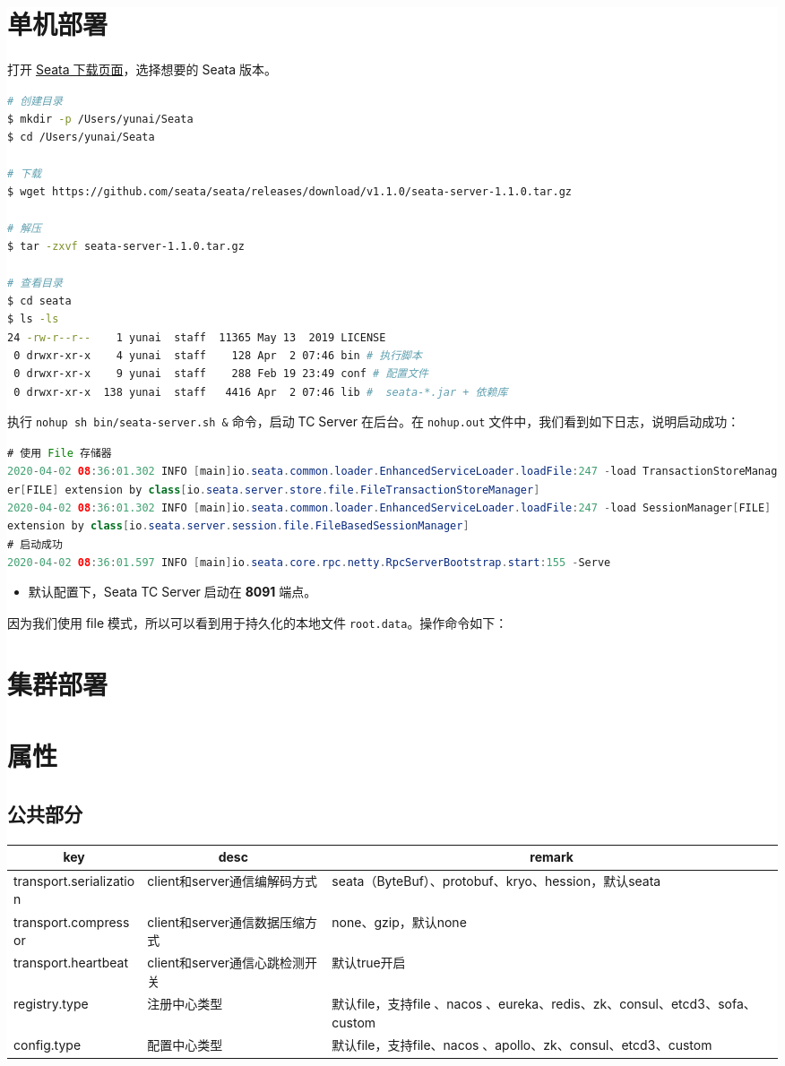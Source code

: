# 单机部署

打开 [Seata 下载页面](https://github.com/seata/seata/releases)，选择想要的 Seata 版本。

```Bash
# 创建目录
$ mkdir -p /Users/yunai/Seata
$ cd /Users/yunai/Seata

# 下载
$ wget https://github.com/seata/seata/releases/download/v1.1.0/seata-server-1.1.0.tar.gz

# 解压
$ tar -zxvf seata-server-1.1.0.tar.gz

# 查看目录
$ cd seata
$ ls -ls
24 -rw-r--r--    1 yunai  staff  11365 May 13  2019 LICENSE
 0 drwxr-xr-x    4 yunai  staff    128 Apr  2 07:46 bin # 执行脚本
 0 drwxr-xr-x    9 yunai  staff    288 Feb 19 23:49 conf # 配置文件
 0 drwxr-xr-x  138 yunai  staff   4416 Apr  2 07:46 lib #  seata-*.jar + 依赖库 
```

执行 `nohup sh bin/seata-server.sh &` 命令，启动 TC Server 在后台。在 `nohup.out` 文件中，我们看到如下日志，说明启动成功：

```Java
# 使用 File 存储器
2020-04-02 08:36:01.302 INFO [main]io.seata.common.loader.EnhancedServiceLoader.loadFile:247 -load TransactionStoreManager[FILE] extension by class[io.seata.server.store.file.FileTransactionStoreManager]
2020-04-02 08:36:01.302 INFO [main]io.seata.common.loader.EnhancedServiceLoader.loadFile:247 -load SessionManager[FILE] extension by class[io.seata.server.session.file.FileBasedSessionManager]
# 启动成功
2020-04-02 08:36:01.597 INFO [main]io.seata.core.rpc.netty.RpcServerBootstrap.start:155 -Serve
```

- 默认配置下，Seata TC Server 启动在 **8091** 端点。

因为我们使用 file 模式，所以可以看到用于持久化的本地文件 `root.data`。操作命令如下：

# 集群部署





# 属性

## 公共部分

| key                     | desc                           | remark                                                       |
| ----------------------- | ------------------------------ | ------------------------------------------------------------ |
| transport.serialization | client和server通信编解码方式   | seata（ByteBuf）、protobuf、kryo、hession，默认seata         |
| transport.compressor    | client和server通信数据压缩方式 | none、gzip，默认none                                         |
| transport.heartbeat     | client和server通信心跳检测开关 | 默认true开启                                                 |
| registry.type           | 注册中心类型                   | 默认file，支持file 、nacos 、eureka、redis、zk、consul、etcd3、sofa、custom |
| config.type             | 配置中心类型                   | 默认file，支持file、nacos 、apollo、zk、consul、etcd3、custom |
